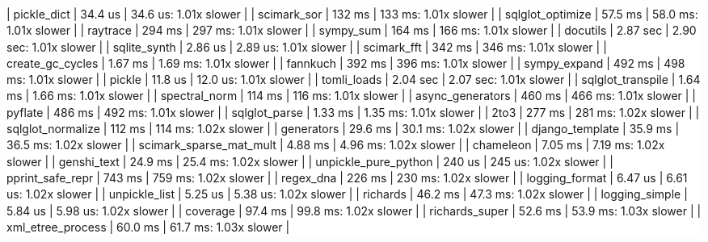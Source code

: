 | pickle_dict              | 34.4 us                                                                | 34.6 us: 1.01x slower                                             |
| scimark_sor              | 132 ms                                                                 | 133 ms: 1.01x slower                                              |
| sqlglot_optimize         | 57.5 ms                                                                | 58.0 ms: 1.01x slower                                             |
| raytrace                 | 294 ms                                                                 | 297 ms: 1.01x slower                                              |
| sympy_sum                | 164 ms                                                                 | 166 ms: 1.01x slower                                              |
| docutils                 | 2.87 sec                                                               | 2.90 sec: 1.01x slower                                            |
| sqlite_synth             | 2.86 us                                                                | 2.89 us: 1.01x slower                                             |
| scimark_fft              | 342 ms                                                                 | 346 ms: 1.01x slower                                              |
| create_gc_cycles         | 1.67 ms                                                                | 1.69 ms: 1.01x slower                                             |
| fannkuch                 | 392 ms                                                                 | 396 ms: 1.01x slower                                              |
| sympy_expand             | 492 ms                                                                 | 498 ms: 1.01x slower                                              |
| pickle                   | 11.8 us                                                                | 12.0 us: 1.01x slower                                             |
| tomli_loads              | 2.04 sec                                                               | 2.07 sec: 1.01x slower                                            |
| sqlglot_transpile        | 1.64 ms                                                                | 1.66 ms: 1.01x slower                                             |
| spectral_norm            | 114 ms                                                                 | 116 ms: 1.01x slower                                              |
| async_generators         | 460 ms                                                                 | 466 ms: 1.01x slower                                              |
| pyflate                  | 486 ms                                                                 | 492 ms: 1.01x slower                                              |
| sqlglot_parse            | 1.33 ms                                                                | 1.35 ms: 1.01x slower                                             |
| 2to3                     | 277 ms                                                                 | 281 ms: 1.02x slower                                              |
| sqlglot_normalize        | 112 ms                                                                 | 114 ms: 1.02x slower                                              |
| generators               | 29.6 ms                                                                | 30.1 ms: 1.02x slower                                             |
| django_template          | 35.9 ms                                                                | 36.5 ms: 1.02x slower                                             |
| scimark_sparse_mat_mult  | 4.88 ms                                                                | 4.96 ms: 1.02x slower                                             |
| chameleon                | 7.05 ms                                                                | 7.19 ms: 1.02x slower                                             |
| genshi_text              | 24.9 ms                                                                | 25.4 ms: 1.02x slower                                             |
| unpickle_pure_python     | 240 us                                                                 | 245 us: 1.02x slower                                              |
| pprint_safe_repr         | 743 ms                                                                 | 759 ms: 1.02x slower                                              |
| regex_dna                | 226 ms                                                                 | 230 ms: 1.02x slower                                              |
| logging_format           | 6.47 us                                                                | 6.61 us: 1.02x slower                                             |
| unpickle_list            | 5.25 us                                                                | 5.38 us: 1.02x slower                                             |
| richards                 | 46.2 ms                                                                | 47.3 ms: 1.02x slower                                             |
| logging_simple           | 5.84 us                                                                | 5.98 us: 1.02x slower                                             |
| coverage                 | 97.4 ms                                                                | 99.8 ms: 1.02x slower                                             |
| richards_super           | 52.6 ms                                                                | 53.9 ms: 1.03x slower                                             |
| xml_etree_process        | 60.0 ms                                                                | 61.7 ms: 1.03x slower                                             |
